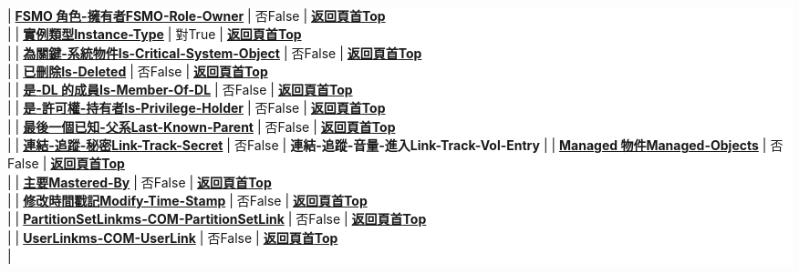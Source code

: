 | [<span data-ttu-id="5a75e-494">**FSMO 角色-擁有者**</span><span class="sxs-lookup"><span data-stu-id="5a75e-494">**FSMO-Role-Owner**</span></span>](a-fsmoroleowner.md)                                  | <span data-ttu-id="5a75e-495">否</span><span class="sxs-lookup"><span data-stu-id="5a75e-495">False</span></span>     | [<span data-ttu-id="5a75e-496">**返回頁首**</span><span class="sxs-lookup"><span data-stu-id="5a75e-496">**Top**</span></span>](c-top.md)<br/> |
| [<span data-ttu-id="5a75e-497">**實例類型**</span><span class="sxs-lookup"><span data-stu-id="5a75e-497">**Instance-Type**</span></span>](a-instancetype.md)                                     | <span data-ttu-id="5a75e-498">對</span><span class="sxs-lookup"><span data-stu-id="5a75e-498">True</span></span>      | [<span data-ttu-id="5a75e-499">**返回頁首**</span><span class="sxs-lookup"><span data-stu-id="5a75e-499">**Top**</span></span>](c-top.md)<br/> |
| [<span data-ttu-id="5a75e-500">**為關鍵-系統物件**</span><span class="sxs-lookup"><span data-stu-id="5a75e-500">**Is-Critical-System-Object**</span></span>](a-iscriticalsystemobject.md)               | <span data-ttu-id="5a75e-501">否</span><span class="sxs-lookup"><span data-stu-id="5a75e-501">False</span></span>     | [<span data-ttu-id="5a75e-502">**返回頁首**</span><span class="sxs-lookup"><span data-stu-id="5a75e-502">**Top**</span></span>](c-top.md)<br/> |
| [<span data-ttu-id="5a75e-503">**已刪除**</span><span class="sxs-lookup"><span data-stu-id="5a75e-503">**Is-Deleted**</span></span>](a-isdeleted.md)                                           | <span data-ttu-id="5a75e-504">否</span><span class="sxs-lookup"><span data-stu-id="5a75e-504">False</span></span>     | [<span data-ttu-id="5a75e-505">**返回頁首**</span><span class="sxs-lookup"><span data-stu-id="5a75e-505">**Top**</span></span>](c-top.md)<br/> |
| [<span data-ttu-id="5a75e-506">**是-DL 的成員**</span><span class="sxs-lookup"><span data-stu-id="5a75e-506">**Is-Member-Of-DL**</span></span>](a-memberof.md)                                       | <span data-ttu-id="5a75e-507">否</span><span class="sxs-lookup"><span data-stu-id="5a75e-507">False</span></span>     | [<span data-ttu-id="5a75e-508">**返回頁首**</span><span class="sxs-lookup"><span data-stu-id="5a75e-508">**Top**</span></span>](c-top.md)<br/> |
| [<span data-ttu-id="5a75e-509">**是-許可權-持有者**</span><span class="sxs-lookup"><span data-stu-id="5a75e-509">**Is-Privilege-Holder**</span></span>](a-isprivilegeholder.md)                          | <span data-ttu-id="5a75e-510">否</span><span class="sxs-lookup"><span data-stu-id="5a75e-510">False</span></span>     | [<span data-ttu-id="5a75e-511">**返回頁首**</span><span class="sxs-lookup"><span data-stu-id="5a75e-511">**Top**</span></span>](c-top.md)<br/> |
| [<span data-ttu-id="5a75e-512">**最後一個已知-父系**</span><span class="sxs-lookup"><span data-stu-id="5a75e-512">**Last-Known-Parent**</span></span>](a-lastknownparent.md)                              | <span data-ttu-id="5a75e-513">否</span><span class="sxs-lookup"><span data-stu-id="5a75e-513">False</span></span>     | [<span data-ttu-id="5a75e-514">**返回頁首**</span><span class="sxs-lookup"><span data-stu-id="5a75e-514">**Top**</span></span>](c-top.md)<br/> |
| [<span data-ttu-id="5a75e-515">**連結-追蹤-秘密**</span><span class="sxs-lookup"><span data-stu-id="5a75e-515">**Link-Track-Secret**</span></span>](a-linktracksecret.md)                              | <span data-ttu-id="5a75e-516">否</span><span class="sxs-lookup"><span data-stu-id="5a75e-516">False</span></span>     | <span data-ttu-id="5a75e-517">**連結-追蹤-音量-進入**</span><span class="sxs-lookup"><span data-stu-id="5a75e-517">**Link-Track-Vol-Entry**</span></span>        |
| [<span data-ttu-id="5a75e-518">**Managed 物件**</span><span class="sxs-lookup"><span data-stu-id="5a75e-518">**Managed-Objects**</span></span>](a-managedobjects.md)                                 | <span data-ttu-id="5a75e-519">否</span><span class="sxs-lookup"><span data-stu-id="5a75e-519">False</span></span>     | [<span data-ttu-id="5a75e-520">**返回頁首**</span><span class="sxs-lookup"><span data-stu-id="5a75e-520">**Top**</span></span>](c-top.md)<br/> |
| [<span data-ttu-id="5a75e-521">**主要**</span><span class="sxs-lookup"><span data-stu-id="5a75e-521">**Mastered-By**</span></span>](a-masteredby.md)                                         | <span data-ttu-id="5a75e-522">否</span><span class="sxs-lookup"><span data-stu-id="5a75e-522">False</span></span>     | [<span data-ttu-id="5a75e-523">**返回頁首**</span><span class="sxs-lookup"><span data-stu-id="5a75e-523">**Top**</span></span>](c-top.md)<br/> |
| [<span data-ttu-id="5a75e-524">**修改時間戳記**</span><span class="sxs-lookup"><span data-stu-id="5a75e-524">**Modify-Time-Stamp**</span></span>](a-modifytimestamp.md)                              | <span data-ttu-id="5a75e-525">否</span><span class="sxs-lookup"><span data-stu-id="5a75e-525">False</span></span>     | [<span data-ttu-id="5a75e-526">**返回頁首**</span><span class="sxs-lookup"><span data-stu-id="5a75e-526">**Top**</span></span>](c-top.md)<br/> |
| [<span data-ttu-id="5a75e-527">**PartitionSetLink**</span><span class="sxs-lookup"><span data-stu-id="5a75e-527">**ms-COM-PartitionSetLink**</span></span>](a-mscom-partitionsetlink.md)                 | <span data-ttu-id="5a75e-528">否</span><span class="sxs-lookup"><span data-stu-id="5a75e-528">False</span></span>     | [<span data-ttu-id="5a75e-529">**返回頁首**</span><span class="sxs-lookup"><span data-stu-id="5a75e-529">**Top**</span></span>](c-top.md)<br/> |
| [<span data-ttu-id="5a75e-530">**UserLink**</span><span class="sxs-lookup"><span data-stu-id="5a75e-530">**ms-COM-UserLink**</span></span>](a-mscom-userlink.md)                                 | <span data-ttu-id="5a75e-531">否</span><span class="sxs-lookup"><span data-stu-id="5a75e-531">False</span></span>     | [<span data-ttu-id="5a75e-532">**返回頁首**</span><span class="sxs-lookup"><span data-stu-id="5a75e-532">**Top**</span></span>](c-top.md)<br/> |